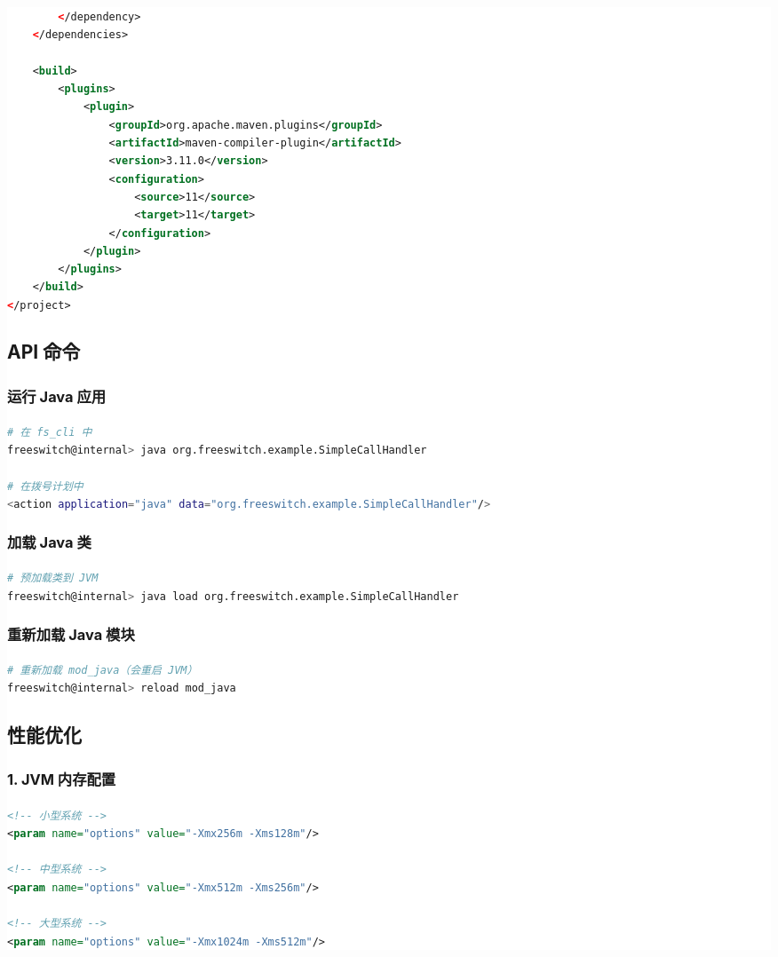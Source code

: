 ```xml
        </dependency>
    </dependencies>
    
    <build>
        <plugins>
            <plugin>
                <groupId>org.apache.maven.plugins</groupId>
                <artifactId>maven-compiler-plugin</artifactId>
                <version>3.11.0</version>
                <configuration>
                    <source>11</source>
                    <target>11</target>
                </configuration>
            </plugin>
        </plugins>
    </build>
</project>
```

## API 命令

### 运行 Java 应用

```bash
# 在 fs_cli 中
freeswitch@internal> java org.freeswitch.example.SimpleCallHandler

# 在拨号计划中
<action application="java" data="org.freeswitch.example.SimpleCallHandler"/>
```

### 加载 Java 类

```bash
# 预加载类到 JVM
freeswitch@internal> java load org.freeswitch.example.SimpleCallHandler
```

### 重新加载 Java 模块

```bash
# 重新加载 mod_java（会重启 JVM）
freeswitch@internal> reload mod_java
```

## 性能优化

### 1. JVM 内存配置

```xml
<!-- 小型系统 -->
<param name="options" value="-Xmx256m -Xms128m"/>

<!-- 中型系统 -->
<param name="options" value="-Xmx512m -Xms256m"/>

<!-- 大型系统 -->
<param name="options" value="-Xmx1024m -Xms512m"/>
```
